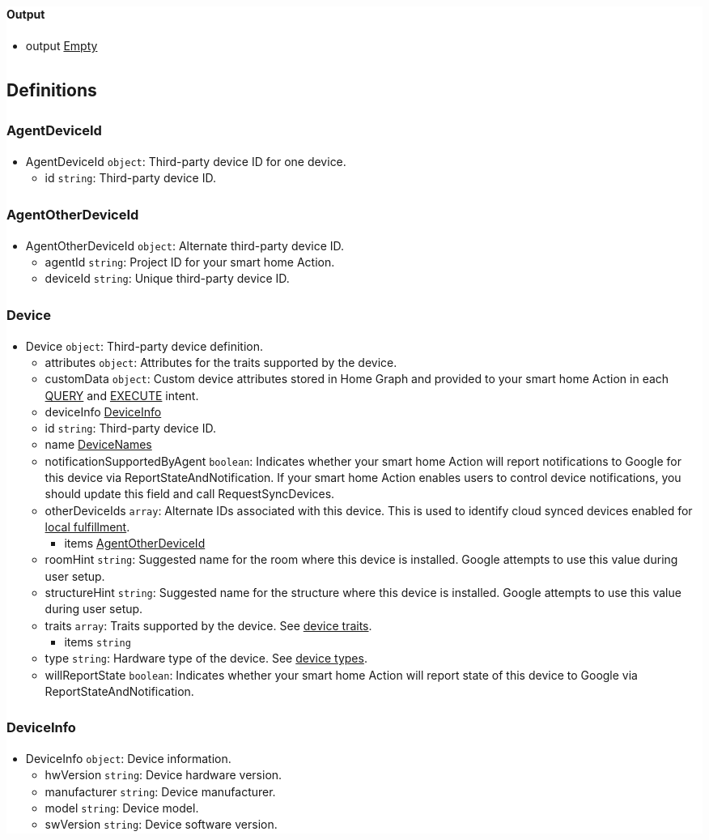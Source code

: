 #### Output
* output [Empty](#empty)



## Definitions

### AgentDeviceId
* AgentDeviceId `object`: Third-party device ID for one device.
  * id `string`: Third-party device ID.

### AgentOtherDeviceId
* AgentOtherDeviceId `object`: Alternate third-party device ID.
  * agentId `string`: Project ID for your smart home Action.
  * deviceId `string`: Unique third-party device ID.

### Device
* Device `object`: Third-party device definition.
  * attributes `object`: Attributes for the traits supported by the device.
  * customData `object`: Custom device attributes stored in Home Graph and provided to your smart home Action in each [QUERY](https://developers.google.com/assistant/smarthome/reference/intent/query) and [EXECUTE](https://developers.google.com/assistant/smarthome/reference/intent/execute) intent.
  * deviceInfo [DeviceInfo](#deviceinfo)
  * id `string`: Third-party device ID.
  * name [DeviceNames](#devicenames)
  * notificationSupportedByAgent `boolean`: Indicates whether your smart home Action will report notifications to Google for this device via ReportStateAndNotification. If your smart home Action enables users to control device notifications, you should update this field and call RequestSyncDevices.
  * otherDeviceIds `array`: Alternate IDs associated with this device. This is used to identify cloud synced devices enabled for [local fulfillment](https://developers.google.com/assistant/smarthome/concepts/local).
    * items [AgentOtherDeviceId](#agentotherdeviceid)
  * roomHint `string`: Suggested name for the room where this device is installed. Google attempts to use this value during user setup.
  * structureHint `string`: Suggested name for the structure where this device is installed. Google attempts to use this value during user setup.
  * traits `array`: Traits supported by the device. See [device traits](https://developers.google.com/assistant/smarthome/traits).
    * items `string`
  * type `string`: Hardware type of the device. See [device types](https://developers.google.com/assistant/smarthome/guides).
  * willReportState `boolean`: Indicates whether your smart home Action will report state of this device to Google via ReportStateAndNotification.

### DeviceInfo
* DeviceInfo `object`: Device information.
  * hwVersion `string`: Device hardware version.
  * manufacturer `string`: Device manufacturer.
  * model `string`: Device model.
  * swVersion `string`: Device software version.

